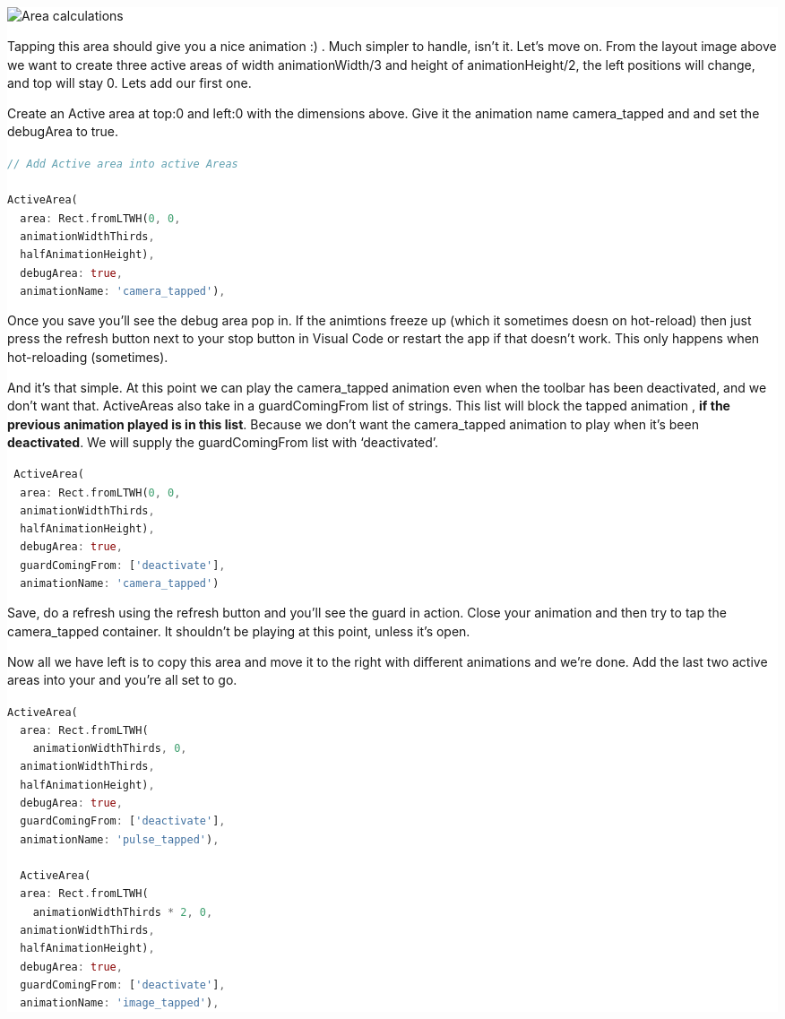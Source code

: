 ![Area calculations](/assets/tutorials/003/emulator1.jpeg)

Tapping this area should give you a nice animation :) . Much simpler to handle, isn’t it. Let’s move on. From the layout image above we want to create three active areas of width animationWidth/3 and height of animationHeight/2, the left positions will change, and top will stay 0. Lets add our first one.

Create an Active area at top:0 and left:0 with the dimensions above. Give it the animation name camera_tapped and and set the debugArea to true.

```dart
// Add Active area into active Areas

ActiveArea(
  area: Rect.fromLTWH(0, 0,
  animationWidthThirds,
  halfAnimationHeight),
  debugArea: true,
  animationName: 'camera_tapped'),
```

Once you save you’ll see the debug area pop in. If the animtions freeze up (which it sometimes doesn on hot-reload) then just press the refresh button next to your stop button in Visual Code or restart the app if that doesn’t work. This only happens when hot-reloading (sometimes).

And it’s that simple. At this point we can play the camera_tapped animation even when the toolbar has been deactivated, and we don’t want that. ActiveAreas also take in a guardComingFrom list of strings. This list will block the tapped animation , **if the previous animation played is in this list**. Because we don’t want the camera_tapped animation to play when it’s been **deactivated**. We will supply the guardComingFrom list with ‘deactivated’.

```dart
 ActiveArea(
  area: Rect.fromLTWH(0, 0,
  animationWidthThirds,
  halfAnimationHeight),
  debugArea: true,
  guardComingFrom: ['deactivate'],
  animationName: 'camera_tapped')
```

Save, do a refresh using the refresh button and you’ll see the guard in action. Close your animation and then try to tap the camera_tapped container. It shouldn’t be playing at this point, unless it’s open.

Now all we have left is to copy this area and move it to the right with different animations and we’re done. Add the last two active areas into your and you’re all set to go.

```dart
ActiveArea(
  area: Rect.fromLTWH(
    animationWidthThirds, 0,
  animationWidthThirds,
  halfAnimationHeight),
  debugArea: true,
  guardComingFrom: ['deactivate'],
  animationName: 'pulse_tapped'),

  ActiveArea(
  area: Rect.fromLTWH(
    animationWidthThirds * 2, 0,
  animationWidthThirds,
  halfAnimationHeight),
  debugArea: true,
  guardComingFrom: ['deactivate'],
  animationName: 'image_tapped'),
```
